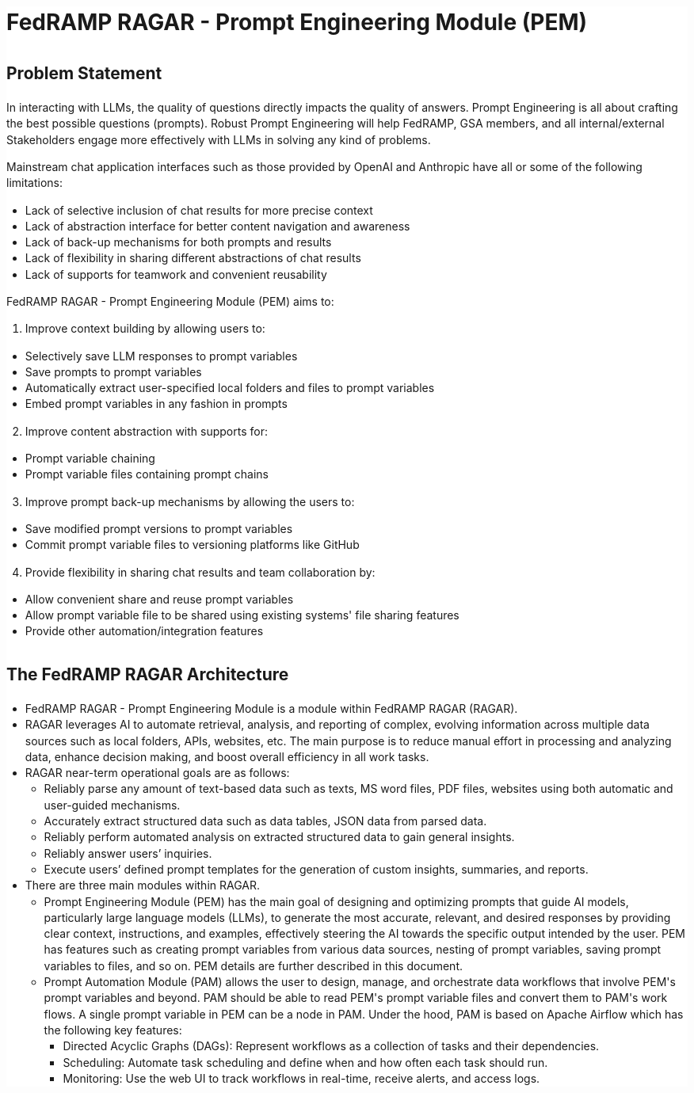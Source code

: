 # FedRAMP RAGAR - Prompt Engineering Module (PEM)
## Problem Statement

In interacting with LLMs, the quality of questions directly impacts the quality of answers. Prompt Engineering is all about crafting the best possible questions (prompts). Robust Prompt Engineering will help FedRAMP, GSA members, and all internal/external Stakeholders engage more effectively with LLMs in solving any kind of problems.

Mainstream chat application interfaces such as those provided by OpenAI and Anthropic have all or some of the following limitations:
- Lack of selective inclusion of chat results for more precise context
- Lack of abstraction interface for better content navigation and awareness
- Lack of back-up mechanisms for both prompts and results
- Lack of flexibility in sharing different abstractions of chat results
- Lack of supports for teamwork and convenient reusability

FedRAMP RAGAR - Prompt Engineering Module (PEM) aims to:
1. Improve context building by allowing users to:
  - Selectively save LLM responses to prompt variables
  - Save prompts to prompt variables
  - Automatically extract user-specified local folders and files to prompt variables
  - Embed prompt variables in any fashion in prompts
2. Improve content abstraction with supports for:
  - Prompt variable chaining
  - Prompt variable files containing prompt chains
3. Improve prompt back-up mechanisms by allowing the users to:
  - Save modified prompt versions to prompt variables
  - Commit prompt variable files to versioning platforms like GitHub
4. Provide flexibility in sharing chat results and team collaboration by:
  - Allow convenient share and reuse prompt variables
  - Allow prompt variable file to be shared using existing systems' file sharing features
  - Provide other automation/integration features

## The FedRAMP RAGAR Architecture
- FedRAMP RAGAR - Prompt Engineering Module is a module within FedRAMP RAGAR (RAGAR).
- RAGAR leverages AI to automate retrieval, analysis, and reporting of complex, evolving information across multiple data sources such as local folders, APIs, websites, etc. The main purpose is to reduce manual effort in processing and analyzing data, enhance decision making, and boost overall efficiency in all work tasks.
- RAGAR near-term operational goals are as follows:
  - Reliably parse any amount of text-based data such as texts, MS word files, PDF files, websites using both automatic and user-guided mechanisms.
  - Accurately extract structured data such as data tables, JSON data from parsed data.
  - Reliably perform automated analysis on extracted structured data to gain general insights.
  - Reliably answer users’ inquiries.
  - Execute users’ defined prompt templates for the generation of custom insights, summaries, and reports.
- There are three main modules within RAGAR.
  - Prompt Engineering Module (PEM) has the main goal of designing and optimizing prompts that guide AI models, particularly large language models (LLMs), to generate the most accurate, relevant, and desired responses by providing clear context, instructions, and examples, effectively steering the AI towards the specific output intended by the user. PEM has features such as creating prompt variables from various data sources, nesting of prompt variables, saving prompt variables to files, and so on. PEM details are further described in this document.
  - Prompt Automation Module (PAM) allows the user to design, manage, and orchestrate data workflows that involve PEM's prompt variables and beyond. PAM should be able to read PEM's prompt variable files and convert them to PAM's work flows. A single prompt variable in PEM can be a node in PAM. Under the hood, PAM is based on Apache Airflow which has the following key features:
    - Directed Acyclic Graphs (DAGs): Represent workflows as a collection of tasks and their dependencies. 
    - Scheduling: Automate task scheduling and define when and how often each task should run.
    - Monitoring: Use the web UI to track workflows in real-time, receive alerts, and access logs.